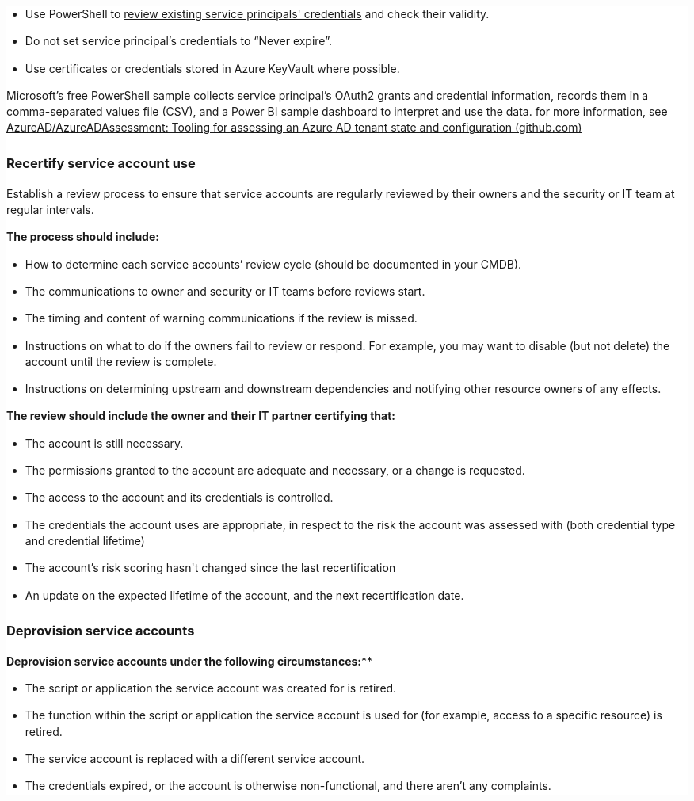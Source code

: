 * Use PowerShell to [review existing service principals' credentials](https://github.com/AzureAD/AzureADAssessment) and check their validity.

* Do not set service principal’s credentials to “Never expire”.

* Use certificates or credentials stored in Azure KeyVault where possible.

Microsoft’s free PowerShell sample collects service principal’s OAuth2 grants and credential information, records them in a comma-separated values file (CSV), and a Power BI sample dashboard to interpret and use the data. for more information, see [AzureAD/AzureADAssessment: Tooling for assessing an Azure AD tenant state and configuration (github.com)](https://github.com/AzureAD/AzureADAssessment)

### Recertify service account use

Establish a review process to ensure that service accounts are regularly reviewed by their owners and the security or IT team at regular intervals. 

**The process should include:**

* How to determine each service accounts’ review cycle (should be documented in your CMDB).

* The communications to owner and security or IT teams before reviews start.

* The timing and content of warning communications if the review is missed.

* Instructions on what to do if the owners fail to review or respond. For example, you may want to disable (but not delete) the account until the review is complete.

* Instructions on determining upstream and downstream dependencies and notifying other resource owners of any effects.

**The review should include the owner and their IT partner certifying that:**

* The account is still necessary.

* The permissions granted to the account are adequate and necessary, or a change is requested.

* The access to the account and its credentials is controlled.

* The credentials the account uses are appropriate, in respect to the risk the account was assessed with (both credential type and credential lifetime)

* The account’s risk scoring hasn't changed since the last recertification

* An update on the expected lifetime of the account, and the next recertification date.

### Deprovision service accounts

**Deprovision service accounts under the following circumstances:****

* The script or application the service account was created for is retired.

* The function within the script or application the service account is used for (for example, access to a specific resource) is retired.


* The service account is replaced with a different service account.

* The credentials expired, or the account is otherwise non-functional, and there aren’t any complaints.
